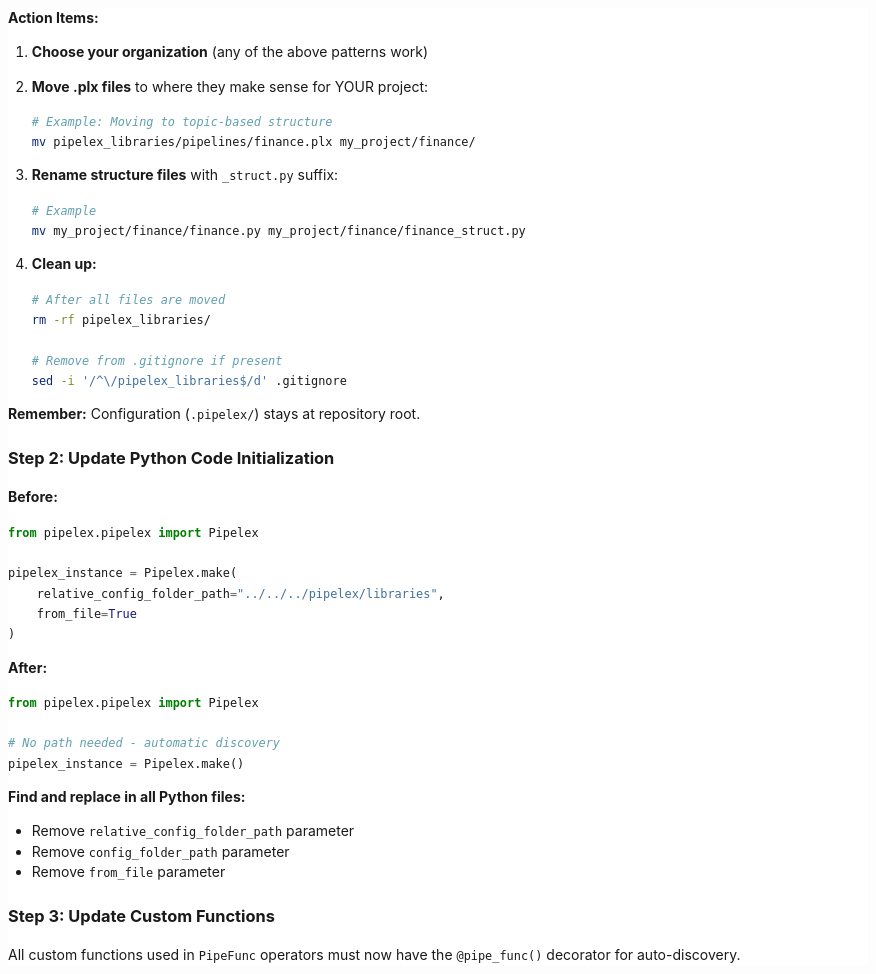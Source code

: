 **Action Items:**

1. **Choose your organization** (any of the above patterns work)

2. **Move .plx files** to where they make sense for YOUR project:
   ```bash
   # Example: Moving to topic-based structure
   mv pipelex_libraries/pipelines/finance.plx my_project/finance/
   ```

3. **Rename structure files** with `_struct.py` suffix:
   ```bash
   # Example
   mv my_project/finance/finance.py my_project/finance/finance_struct.py
   ```

4. **Clean up:**
   ```bash
   # After all files are moved
   rm -rf pipelex_libraries/
   
   # Remove from .gitignore if present
   sed -i '/^\/pipelex_libraries$/d' .gitignore
   ```

**Remember:** Configuration (`.pipelex/`) stays at repository root.

### Step 2: Update Python Code Initialization

**Before:**
```python
from pipelex.pipelex import Pipelex

pipelex_instance = Pipelex.make(
    relative_config_folder_path="../../../pipelex/libraries",
    from_file=True
)
```

**After:**
```python
from pipelex.pipelex import Pipelex

# No path needed - automatic discovery
pipelex_instance = Pipelex.make()
```

**Find and replace in all Python files:**
- Remove `relative_config_folder_path` parameter
- Remove `config_folder_path` parameter
- Remove `from_file` parameter

### Step 3: Update Custom Functions

All custom functions used in `PipeFunc` operators must now have the `@pipe_func()` decorator for auto-discovery.
